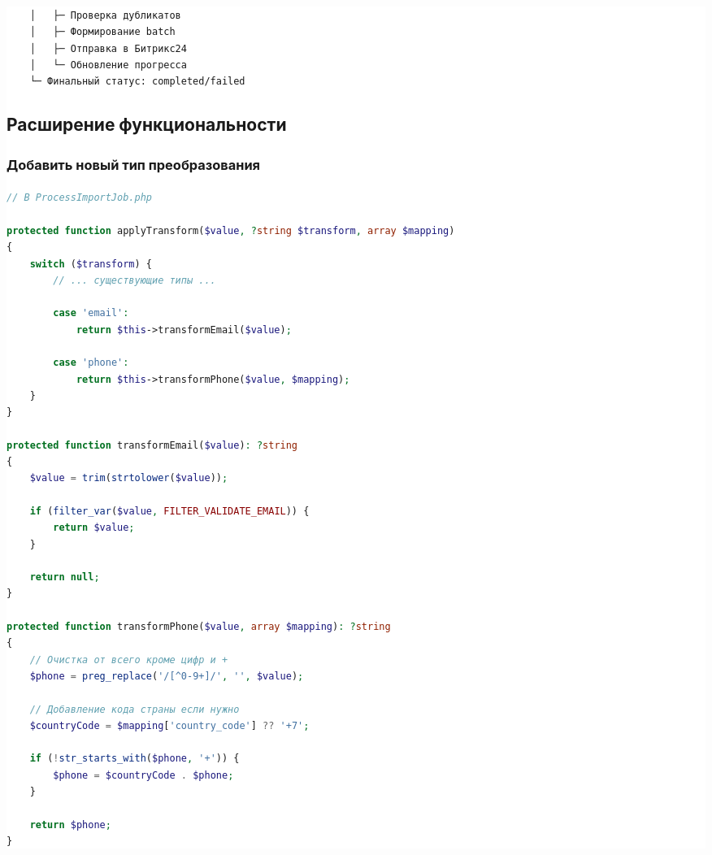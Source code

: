```text
    │   ├─ Проверка дубликатов
    │   ├─ Формирование batch
    │   ├─ Отправка в Битрикс24
    │   └─ Обновление прогресса
    └─ Финальный статус: completed/failed
```

## Расширение функциональности

### Добавить новый тип преобразования

```php
// В ProcessImportJob.php

protected function applyTransform($value, ?string $transform, array $mapping)
{
    switch ($transform) {
        // ... существующие типы ...
        
        case 'email':
            return $this->transformEmail($value);
            
        case 'phone':
            return $this->transformPhone($value, $mapping);
    }
}

protected function transformEmail($value): ?string
{
    $value = trim(strtolower($value));
    
    if (filter_var($value, FILTER_VALIDATE_EMAIL)) {
        return $value;
    }
    
    return null;
}

protected function transformPhone($value, array $mapping): ?string
{
    // Очистка от всего кроме цифр и +
    $phone = preg_replace('/[^0-9+]/', '', $value);
    
    // Добавление кода страны если нужно
    $countryCode = $mapping['country_code'] ?? '+7';
    
    if (!str_starts_with($phone, '+')) {
        $phone = $countryCode . $phone;
    }
    
    return $phone;
}
```
